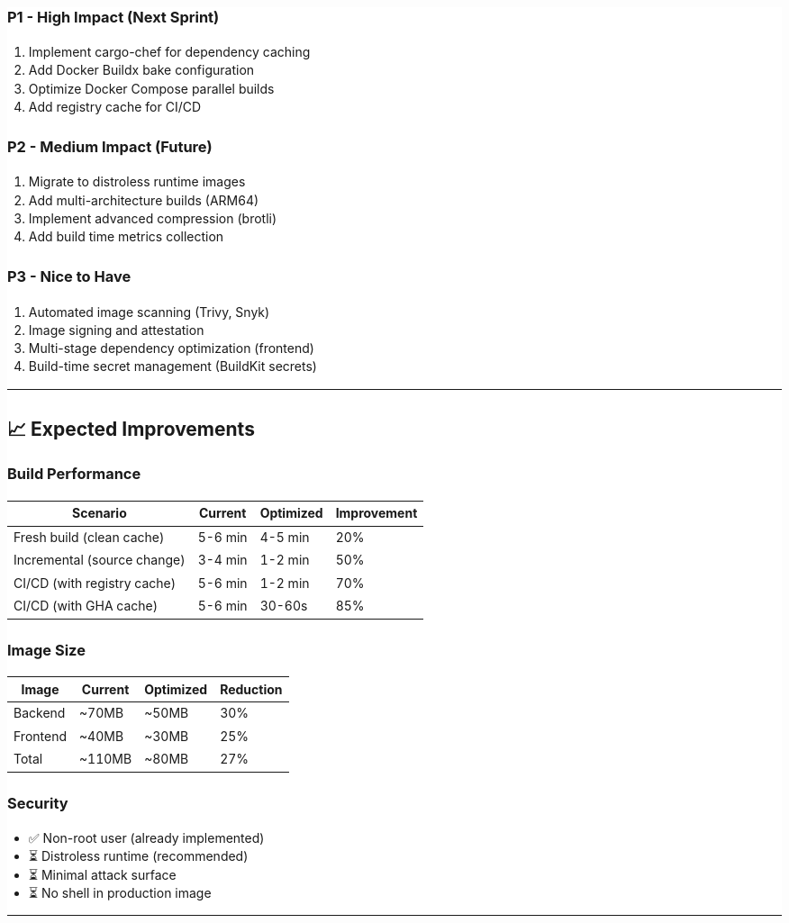 ### P1 - High Impact (Next Sprint)
1. Implement cargo-chef for dependency caching
2. Add Docker Buildx bake configuration
3. Optimize Docker Compose parallel builds
4. Add registry cache for CI/CD

### P2 - Medium Impact (Future)
1. Migrate to distroless runtime images
2. Add multi-architecture builds (ARM64)
3. Implement advanced compression (brotli)
4. Add build time metrics collection

### P3 - Nice to Have
1. Automated image scanning (Trivy, Snyk)
2. Image signing and attestation
3. Multi-stage dependency optimization (frontend)
4. Build-time secret management (BuildKit secrets)

---

## 📈 Expected Improvements

### Build Performance
| Scenario | Current | Optimized | Improvement |
|----------|---------|-----------|-------------|
| Fresh build (clean cache) | 5-6 min | 4-5 min | 20% |
| Incremental (source change) | 3-4 min | 1-2 min | 50% |
| CI/CD (with registry cache) | 5-6 min | 1-2 min | 70% |
| CI/CD (with GHA cache) | 5-6 min | 30-60s | 85% |

### Image Size
| Image | Current | Optimized | Reduction |
|-------|---------|-----------|-----------|
| Backend | ~70MB | ~50MB | 30% |
| Frontend | ~40MB | ~30MB | 25% |
| Total | ~110MB | ~80MB | 27% |

### Security
- ✅ Non-root user (already implemented)
- ⏳ Distroless runtime (recommended)
- ⏳ Minimal attack surface
- ⏳ No shell in production image

---
